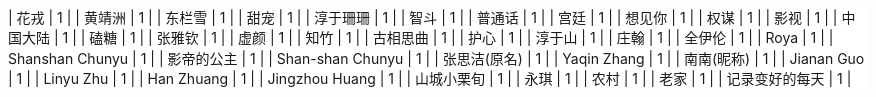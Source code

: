 | 花戎 | 1 |
| 黄靖洲 | 1 |
| 东栏雪 | 1 |
| 甜宠 | 1 |
| 淳于珊珊 | 1 |
| 智斗 | 1 |
| 普通话 | 1 |
| 宫廷 | 1 |
| 想见你 | 1 |
| 权谋 | 1 |
| 影视 | 1 |
| 中国大陆 | 1 |
| 磕糖 | 1 |
| 张雅钦 | 1 |
| 虚颜 | 1 |
| 知竹 | 1 |
| 古相思曲 | 1 |
| 护心 | 1 |
| 淳于山 | 1 |
| 庄翰 | 1 |
| 全伊伦 | 1 |
| Roya | 1 |
| Shanshan Chunyu | 1 |
| 影帝的公主 | 1 |
| Shan-shan Chunyu | 1 |
| 张思洁(原名) | 1 |
| Yaqin Zhang | 1 |
| 南南(昵称) | 1 |
| Jianan Guo | 1 |
| Linyu Zhu | 1 |
| Han Zhuang | 1 |
| Jingzhou Huang | 1 |
| 山城小栗旬 | 1 |
| 永琪 | 1 |
| 农村 | 1 |
| 老家 | 1 |
| 记录变好的每天 | 1 |